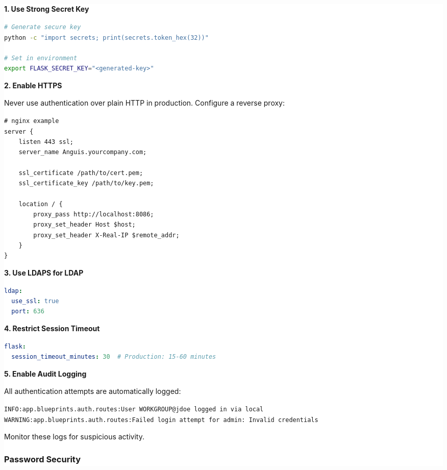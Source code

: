 **1. Use Strong Secret Key**

```bash
# Generate secure key
python -c "import secrets; print(secrets.token_hex(32))"

# Set in environment
export FLASK_SECRET_KEY="<generated-key>"
```

**2. Enable HTTPS**

Never use authentication over plain HTTP in production. Configure a reverse proxy:

```nginx
# nginx example
server {
    listen 443 ssl;
    server_name Anguis.yourcompany.com;
    
    ssl_certificate /path/to/cert.pem;
    ssl_certificate_key /path/to/key.pem;
    
    location / {
        proxy_pass http://localhost:8086;
        proxy_set_header Host $host;
        proxy_set_header X-Real-IP $remote_addr;
    }
}
```

**3. Use LDAPS for LDAP**

```yaml
ldap:
  use_ssl: true
  port: 636
```

**4. Restrict Session Timeout**

```yaml
flask:
  session_timeout_minutes: 30  # Production: 15-60 minutes
```

**5. Enable Audit Logging**

All authentication attempts are automatically logged:

```
INFO:app.blueprints.auth.routes:User WORKGROUP@jdoe logged in via local
WARNING:app.blueprints.auth.routes:Failed login attempt for admin: Invalid credentials
```

Monitor these logs for suspicious activity.

### Password Security
